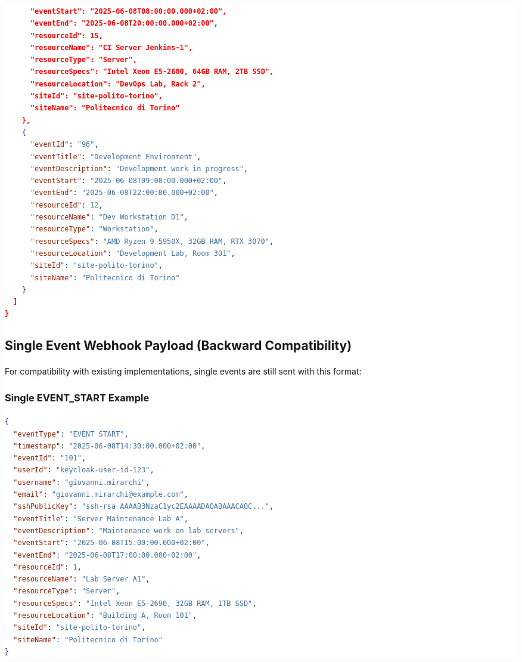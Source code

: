 ```json
      "eventStart": "2025-06-08T08:00:00.000+02:00",
      "eventEnd": "2025-06-08T20:00:00.000+02:00",
      "resourceId": 15,
      "resourceName": "CI Server Jenkins-1",
      "resourceType": "Server",
      "resourceSpecs": "Intel Xeon E5-2680, 64GB RAM, 2TB SSD",
      "resourceLocation": "DevOps Lab, Rack 2",
      "siteId": "site-polito-torino",
      "siteName": "Politecnico di Torino"
    },
    {
      "eventId": "96",
      "eventTitle": "Development Environment",
      "eventDescription": "Development work in progress",
      "eventStart": "2025-06-08T09:00:00.000+02:00",
      "eventEnd": "2025-06-08T22:00:00.000+02:00",
      "resourceId": 12,
      "resourceName": "Dev Workstation D1",
      "resourceType": "Workstation",
      "resourceSpecs": "AMD Ryzen 9 5950X, 32GB RAM, RTX 3070",
      "resourceLocation": "Development Lab, Room 301",
      "siteId": "site-polito-torino",
      "siteName": "Politecnico di Torino"
    }
  ]
}
```

## Single Event Webhook Payload (Backward Compatibility)

For compatibility with existing implementations, single events are still sent with this format:

### Single EVENT_START Example
```json
{
  "eventType": "EVENT_START",
  "timestamp": "2025-06-08T14:30:00.000+02:00",
  "eventId": "101",
  "userId": "keycloak-user-id-123",
  "username": "giovanni.mirarchi",
  "email": "giovanni.mirarchi@example.com",
  "sshPublicKey": "ssh-rsa AAAAB3NzaC1yc2EAAAADAQABAAACAQC...",
  "eventTitle": "Server Maintenance Lab A",
  "eventDescription": "Maintenance work on lab servers",
  "eventStart": "2025-06-08T15:00:00.000+02:00",
  "eventEnd": "2025-06-08T17:00:00.000+02:00",
  "resourceId": 1,
  "resourceName": "Lab Server A1",
  "resourceType": "Server",
  "resourceSpecs": "Intel Xeon E5-2690, 32GB RAM, 1TB SSD",
  "resourceLocation": "Building A, Room 101",
  "siteId": "site-polito-torino",
  "siteName": "Politecnico di Torino"
}
```
